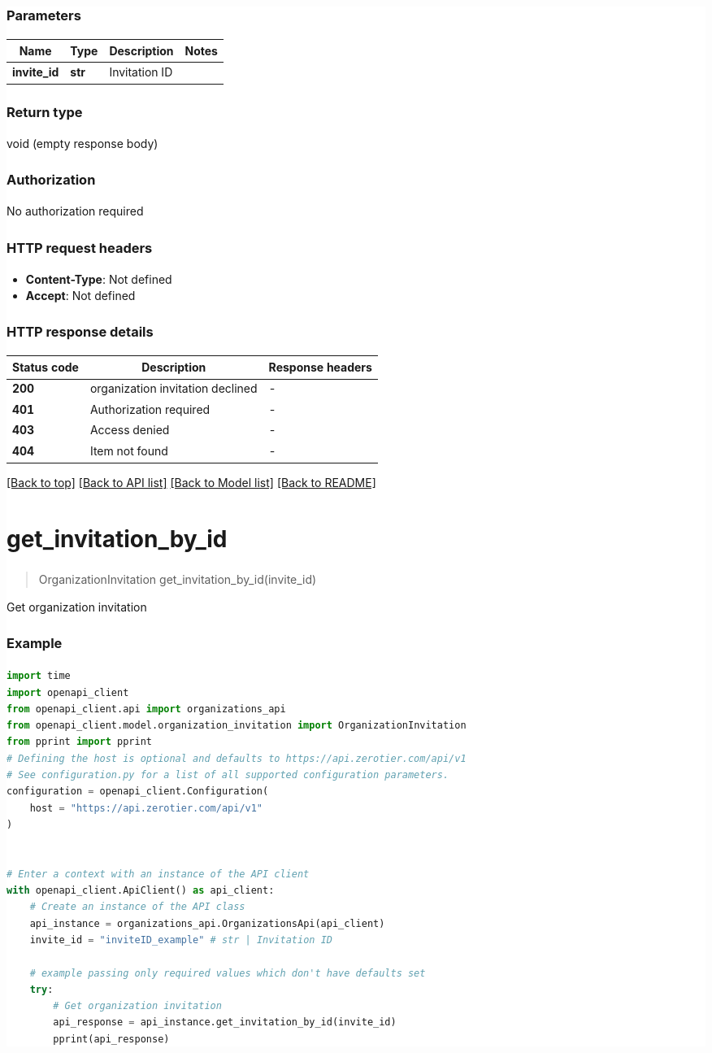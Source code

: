 

### Parameters

Name | Type | Description  | Notes
------------- | ------------- | ------------- | -------------
 **invite_id** | **str**| Invitation ID |

### Return type

void (empty response body)

### Authorization

No authorization required

### HTTP request headers

 - **Content-Type**: Not defined
 - **Accept**: Not defined


### HTTP response details

| Status code | Description | Response headers |
|-------------|-------------|------------------|
**200** | organization invitation declined |  -  |
**401** | Authorization required |  -  |
**403** | Access denied |  -  |
**404** | Item not found |  -  |

[[Back to top]](#) [[Back to API list]](../README.md#documentation-for-api-endpoints) [[Back to Model list]](../README.md#documentation-for-models) [[Back to README]](../README.md)

# **get_invitation_by_id**
> OrganizationInvitation get_invitation_by_id(invite_id)

Get organization invitation

### Example


```python
import time
import openapi_client
from openapi_client.api import organizations_api
from openapi_client.model.organization_invitation import OrganizationInvitation
from pprint import pprint
# Defining the host is optional and defaults to https://api.zerotier.com/api/v1
# See configuration.py for a list of all supported configuration parameters.
configuration = openapi_client.Configuration(
    host = "https://api.zerotier.com/api/v1"
)


# Enter a context with an instance of the API client
with openapi_client.ApiClient() as api_client:
    # Create an instance of the API class
    api_instance = organizations_api.OrganizationsApi(api_client)
    invite_id = "inviteID_example" # str | Invitation ID

    # example passing only required values which don't have defaults set
    try:
        # Get organization invitation
        api_response = api_instance.get_invitation_by_id(invite_id)
        pprint(api_response)
```